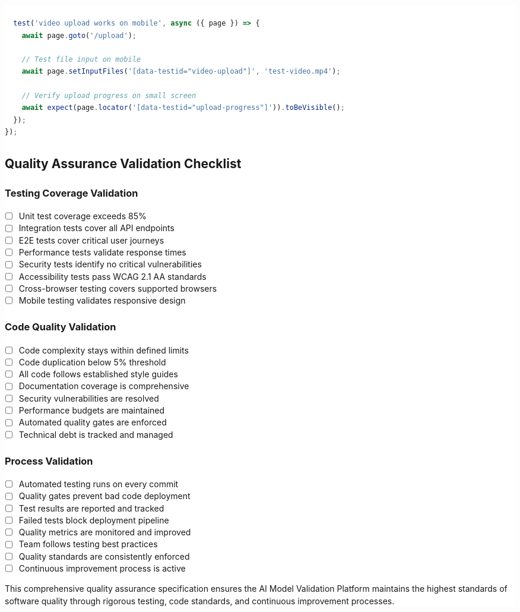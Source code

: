 ```javascript
  
  test('video upload works on mobile', async ({ page }) => {
    await page.goto('/upload');
    
    // Test file input on mobile
    await page.setInputFiles('[data-testid="video-upload"]', 'test-video.mp4');
    
    // Verify upload progress on small screen
    await expect(page.locator('[data-testid="upload-progress"]')).toBeVisible();
  });
});
```

## Quality Assurance Validation Checklist

### Testing Coverage Validation
- [ ] Unit test coverage exceeds 85%
- [ ] Integration tests cover all API endpoints
- [ ] E2E tests cover critical user journeys
- [ ] Performance tests validate response times
- [ ] Security tests identify no critical vulnerabilities
- [ ] Accessibility tests pass WCAG 2.1 AA standards
- [ ] Cross-browser testing covers supported browsers
- [ ] Mobile testing validates responsive design

### Code Quality Validation  
- [ ] Code complexity stays within defined limits
- [ ] Code duplication below 5% threshold
- [ ] All code follows established style guides
- [ ] Documentation coverage is comprehensive
- [ ] Security vulnerabilities are resolved
- [ ] Performance budgets are maintained
- [ ] Automated quality gates are enforced
- [ ] Technical debt is tracked and managed

### Process Validation
- [ ] Automated testing runs on every commit
- [ ] Quality gates prevent bad code deployment
- [ ] Test results are reported and tracked
- [ ] Failed tests block deployment pipeline
- [ ] Quality metrics are monitored and improved
- [ ] Team follows testing best practices
- [ ] Quality standards are consistently enforced
- [ ] Continuous improvement process is active

This comprehensive quality assurance specification ensures the AI Model Validation Platform maintains the highest standards of software quality through rigorous testing, code standards, and continuous improvement processes.